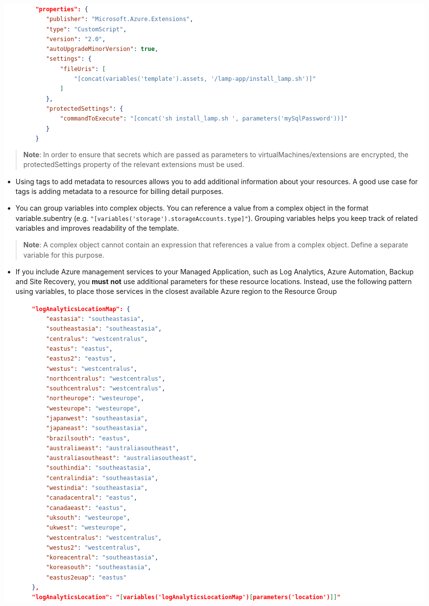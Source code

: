 ````json
		 "properties": {
		 	"publisher": "Microsoft.Azure.Extensions",
		 	"type": "CustomScript",
			"version": "2.0",
			"autoUpgradeMinorVersion": true,
		 	"settings": {
		 		"fileUris": [
		 			"[concat(variables('template').assets, '/lamp-app/install_lamp.sh')]"
		 		]
		 	},
		 	"protectedSettings": {
		 		"commandToExecute": "[concat('sh install_lamp.sh ', parameters('mySqlPassword'))]"
		 	}
		 }
````

>**Note**: In order to ensure that secrets which are passed as parameters to virtualMachines/extensions are encrypted, the protectedSettings property of the relevant extensions must be used.
 
* Using tags to add metadata to resources allows you to add additional information about your resources. A good use case for tags is adding metadata to a resource for billing detail purposes. 

* You can group variables into complex objects. You can reference a value from a complex object in the format variable.subentry (e.g. `"[variables('storage').storageAccounts.type]"`). Grouping variables helps you keep track of related variables and improves readability of the template.

>**Note**: A complex object cannot contain an expression that references a value from a complex object. Define a separate variable for this purpose.

* If you include Azure management services to your Managed Application, such as Log Analytics, Azure Automation, Backup and Site Recovery, you **must** **not** use additional parameters for these resource locations. Instead, use the following pattern using variables, to place those services in the closest available Azure region to the Resource Group

````json
        "logAnalyticsLocationMap": {
            "eastasia": "southeastasia",
            "southeastasia": "southeastasia",
            "centralus": "westcentralus",
            "eastus": "eastus",
            "eastus2": "eastus",
            "westus": "westcentralus",
            "northcentralus": "westcentralus",
            "southcentralus": "westcentralus",
            "northeurope": "westeurope",
            "westeurope": "westeurope",
            "japanwest": "southeastasia",
            "japaneast": "southeastasia",
            "brazilsouth": "eastus",
            "australiaeast": "australiasoutheast",
            "australiasoutheast": "australiasoutheast",
            "southindia": "southeastasia",
            "centralindia": "southeastasia",
            "westindia": "southeastasia",
            "canadacentral": "eastus",
            "canadaeast": "eastus",
            "uksouth": "westeurope",
            "ukwest": "westeurope",
            "westcentralus": "westcentralus",
            "westus2": "westcentralus",
            "koreacentral": "southeastasia",
            "koreasouth": "southeastasia",
            "eastus2euap": "eastus"
        },
        "logAnalyticsLocation": "[variables('logAnalyticsLocationMap')[parameters('location')]]"
````